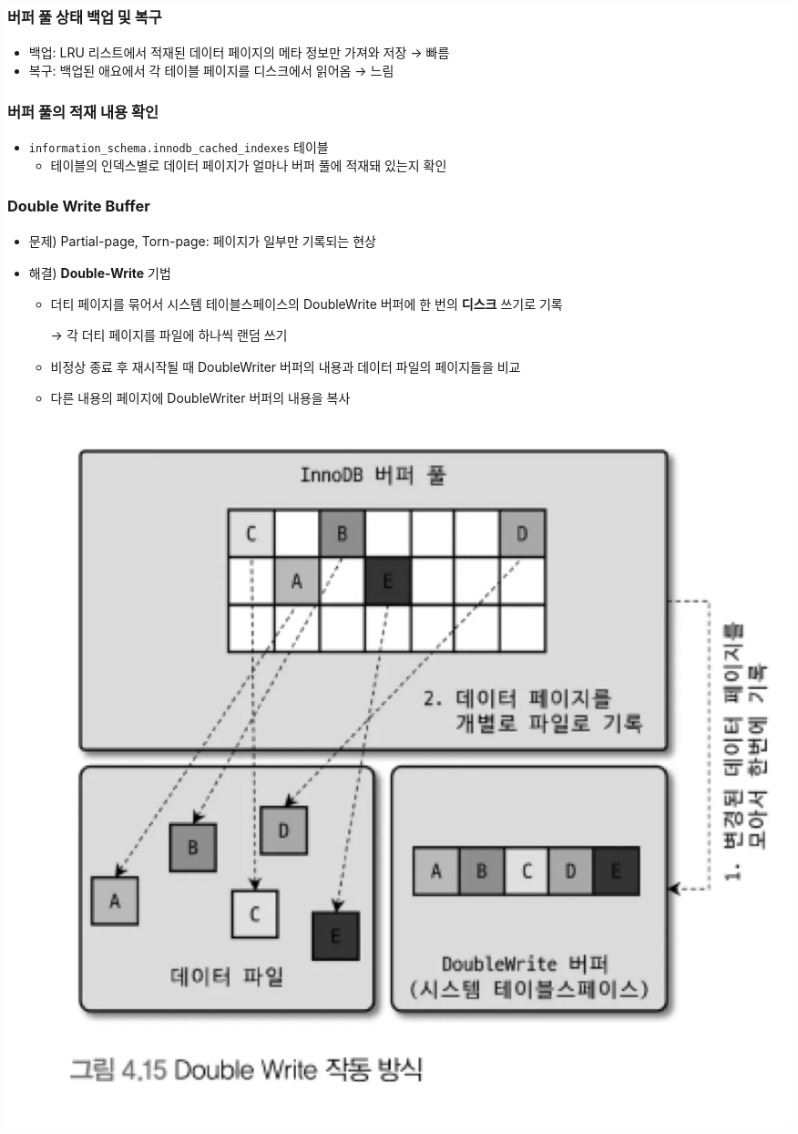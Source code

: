 ### 버퍼 풀 상태 백업 및 복구

- 백업: LRU 리스트에서 적재된 데이터 페이지의 메타 정보만 가져와 저장 → 빠름
- 복구: 백업된 애요에서 각 테이블 페이지를 디스크에서 읽어옴 → 느림

### 버퍼 풀의 적재 내용 확인

- `information_schema.innodb_cached_indexes` 테이블
    - 테이블의 인덱스별로 데이터 페이지가 얼마나 버퍼 풀에 적재돼 있는지 확인

### Double Write Buffer

- 문제) Partial-page, Torn-page: 페이지가 일부만 기록되는 현상
- 해결) **Double-Write** 기법
    - 더티 페이지를 묶어서 시스템 테이블스페이스의 DoubleWrite 버퍼에 한 번의 **디스크** 쓰기로 기록

      → 각 더티 페이지를 파일에 하나씩 랜덤 쓰기

    - 비정상 종료 후 재시작될 때 DoubleWriter 버퍼의 내용과 데이터 파일의 페이지들을 비교
    - 다른 내용의 페이지에 DoubleWriter 버퍼의 내용을 복사

  ![image.png](./image/double_write.png)
